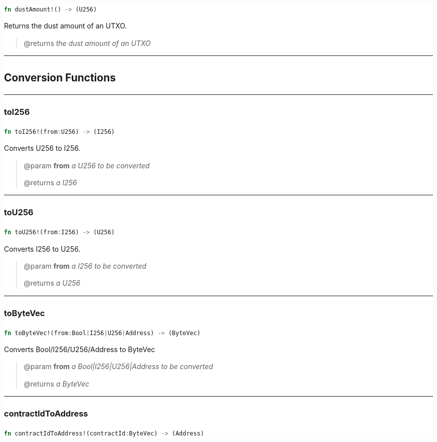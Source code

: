 ```Rust
fn dustAmount!() -> (U256)
```

Returns the dust amount of an UTXO.

> @returns *the dust amount of an UTXO*

---

## Conversion Functions
---
### toI256

```Rust
fn toI256!(from:U256) -> (I256)
```

Converts U256 to I256.

> @param **from** *a U256 to be converted*
>
> @returns *a I256*

---

### toU256

```Rust
fn toU256!(from:I256) -> (U256)
```

Converts I256 to U256.

> @param **from** *a I256 to be converted*
>
> @returns *a U256*

---

### toByteVec

```Rust
fn toByteVec!(from:Bool|I256|U256|Address) -> (ByteVec)
```

Converts Bool/I256/U256/Address to ByteVec

> @param **from** *a Bool|I256|U256|Address to be converted*
>
> @returns *a ByteVec*

---

### contractIdToAddress

```Rust
fn contractIdToAddress!(contractId:ByteVec) -> (Address)
```
